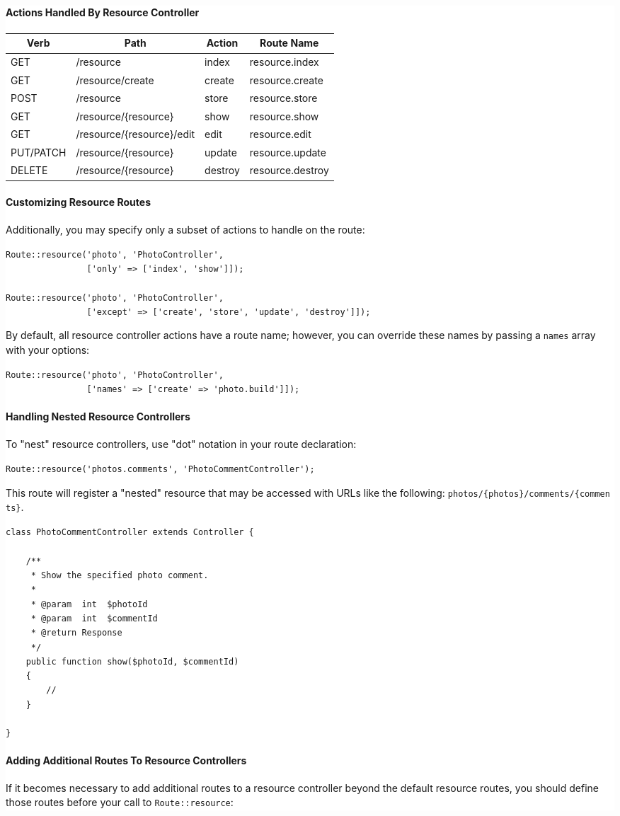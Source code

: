 #### Actions Handled By Resource Controller

Verb      | Path                        | Action       | Route Name
----------|-----------------------------|--------------|---------------------
GET       | /resource                   | index        | resource.index
GET       | /resource/create            | create       | resource.create
POST      | /resource                   | store        | resource.store
GET       | /resource/{resource}        | show         | resource.show
GET       | /resource/{resource}/edit   | edit         | resource.edit
PUT/PATCH | /resource/{resource}        | update       | resource.update
DELETE    | /resource/{resource}        | destroy      | resource.destroy

#### Customizing Resource Routes

Additionally, you may specify only a subset of actions to handle on the route:

	Route::resource('photo', 'PhotoController',
					['only' => ['index', 'show']]);

	Route::resource('photo', 'PhotoController',
					['except' => ['create', 'store', 'update', 'destroy']]);

By default, all resource controller actions have a route name; however, you can override these names by passing a `names` array with your options:

	Route::resource('photo', 'PhotoController',
					['names' => ['create' => 'photo.build']]);

#### Handling Nested Resource Controllers

To "nest" resource controllers, use "dot" notation in your route declaration:

	Route::resource('photos.comments', 'PhotoCommentController');

This route will register a "nested" resource that may be accessed with URLs like the following: `photos/{photos}/comments/{comments}`.

	class PhotoCommentController extends Controller {

		/**
		 * Show the specified photo comment.
		 *
		 * @param  int  $photoId
		 * @param  int  $commentId
		 * @return Response
		 */
		public function show($photoId, $commentId)
		{
			//
		}

	}

#### Adding Additional Routes To Resource Controllers

If it becomes necessary to add additional routes to a resource controller beyond the default resource routes, you should define those routes before your call to `Route::resource`:
